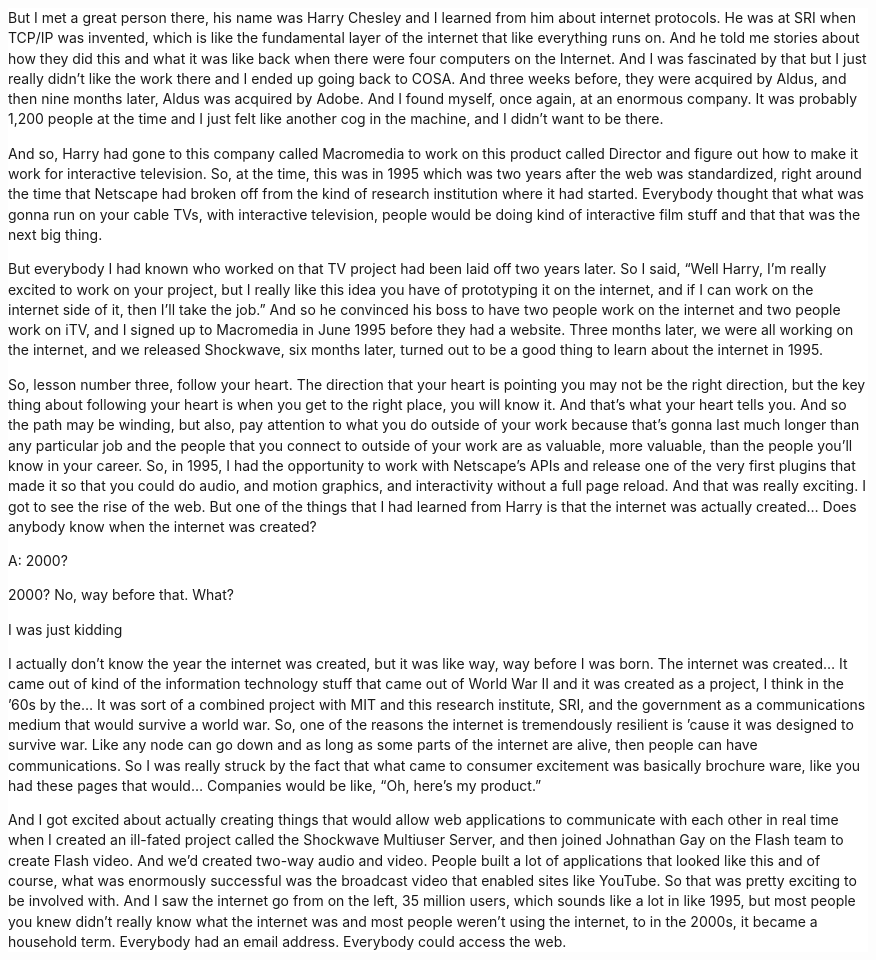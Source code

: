 But I met a great person there, his name was Harry Chesley and I learned from him about internet protocols. He was at SRI when TCP/IP was invented, which is like the fundamental layer of the internet that like everything runs on. And he told me stories about how they did this and what it was like back when there were four computers on the Internet. And I was fascinated by that but I just really didn’t like the work there and I ended up going back to COSA. And three weeks before, they were acquired by Aldus, and then nine months later, Aldus was acquired by Adobe. And I found myself, once again, at an enormous company. It was probably 1,200 people at the time and I just felt like another cog in the machine, and I didn’t want to be there.

And so, Harry had gone to this company called Macromedia to work on this product called Director and figure out how to make it work for interactive television. So, at the time, this was in 1995 which was two years after the web was standardized, right around the time that Netscape had broken off from the kind of research institution where it had started. Everybody thought that what was gonna run on your cable TVs, with interactive television, people would be doing kind of interactive film stuff and that that was the next big thing.

But everybody I had known who worked on that TV project had been laid off two years later. So I said, “Well Harry, I’m really excited to work on your project, but I really like this idea you have of prototyping it on the internet, and if I can work on the internet side of it, then I’ll take the job.” And so he convinced his boss to have two people work on the internet and two people work on iTV, and I signed up to Macromedia in June 1995 before they had a website. Three months later, we were all working on the internet, and we released Shockwave, six months later, turned out to be a good thing to learn about the internet in 1995.

So, lesson number three, follow your heart. The direction that your heart is pointing you may not be the right direction, but the key thing about following your heart is when you get to the right place, you will know it. And that’s what your heart tells you. And so the path may be winding, but also, pay attention to what you do outside of your work because that’s gonna last much longer than any particular job and the people that you connect to outside of your work are as valuable, more valuable, than the people you’ll know in your career. So, in 1995, I had the opportunity to work with Netscape’s APIs and release one of the very first plugins that made it so that you could do audio, and motion graphics, and interactivity without a full page reload. And that was really exciting. I got to see the rise of the web. But one of the things that I had learned from Harry is that the internet was actually created… Does anybody know when the internet was created?

A: 2000?

2000? No, way before that. What?

I was just kidding

I actually don’t know the year the internet was created, but it was like way, way before I was born. The internet was created… It came out of kind of the information technology stuff that came out of World War II and it was created as a project, I think in the ’60s by the… It was sort of a combined project with MIT and this research institute, SRI, and the government as a communications medium that would survive a world war. So, one of the reasons the internet is tremendously resilient is ’cause it was designed to survive war. Like any node can go down and as long as some parts of the internet are alive, then people can have communications. So I was really struck by the fact that what came to consumer excitement was basically brochure ware, like you had these pages that would… Companies would be like, “Oh, here’s my product.”

And I got excited about actually creating things that would allow web applications to communicate with each other in real time when I created an ill-fated project called the Shockwave Multiuser Server, and then joined Johnathan Gay on the Flash team to create Flash video. And we’d created two-way audio and video. People built a lot of applications that looked like this and of course, what was enormously successful was the broadcast video that enabled sites like YouTube. So that was pretty exciting to be involved with. And I saw the internet go from on the left, 35 million users, which sounds like a lot in like 1995, but most people you knew didn’t really know what the internet was and most people weren’t using the internet, to in the 2000s, it became a household term. Everybody had an email address. Everybody could access the web.
